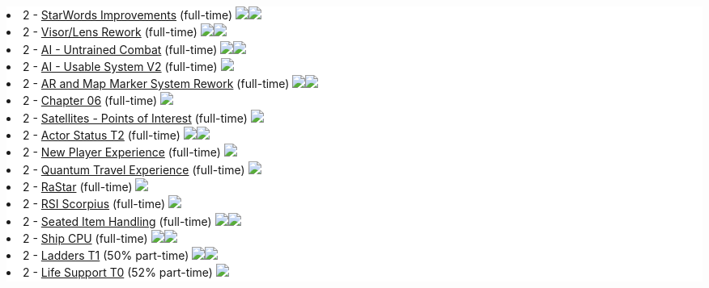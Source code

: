 <li>2 - <a href='https://robertsspaceindustries.com/roadmap/progress-tracker/deliverables/vtqbog4iy9vrg' target="_blank">StarWords Improvements</a> (full-time) <span><img src="https://robertsspaceindustries.com/media/b9ka4ohfxyb1kr/source/StarCitizen_Square_LargeTrademark_White_Transparent.png"/></span><span><img src="https://robertsspaceindustries.com/media/z2vo2a613vja6r/source/Squadron42_White_Reserved_Transparent.png"/></span></li>
<li>2 - <a href='https://robertsspaceindustries.com/roadmap/progress-tracker/deliverables/x2jve7pn7zrbz' target="_blank">Visor/Lens Rework</a> (full-time) <span><img src="https://robertsspaceindustries.com/media/b9ka4ohfxyb1kr/source/StarCitizen_Square_LargeTrademark_White_Transparent.png"/></span><span><img src="https://robertsspaceindustries.com/media/z2vo2a613vja6r/source/Squadron42_White_Reserved_Transparent.png"/></span></li>
<li>2 - <a href='https://robertsspaceindustries.com/roadmap/progress-tracker/deliverables/bku4rtuqkyftw' target="_blank">AI - Untrained Combat</a> (full-time) <span><img src="https://robertsspaceindustries.com/media/b9ka4ohfxyb1kr/source/StarCitizen_Square_LargeTrademark_White_Transparent.png"/></span><span><img src="https://robertsspaceindustries.com/media/z2vo2a613vja6r/source/Squadron42_White_Reserved_Transparent.png"/></span></li>
<li>2 - <a href='https://robertsspaceindustries.com/roadmap/progress-tracker/deliverables/oks76s96dlad7' target="_blank">AI - Usable System V2</a> (full-time) <span><img src="https://robertsspaceindustries.com/media/b9ka4ohfxyb1kr/source/StarCitizen_Square_LargeTrademark_White_Transparent.png"/></span></li>
<li>2 - <a href='https://robertsspaceindustries.com/roadmap/progress-tracker/deliverables/w4ebx3qij8arw' target="_blank">AR and Map Marker System Rework</a> (full-time) <span><img src="https://robertsspaceindustries.com/media/b9ka4ohfxyb1kr/source/StarCitizen_Square_LargeTrademark_White_Transparent.png"/></span><span><img src="https://robertsspaceindustries.com/media/z2vo2a613vja6r/source/Squadron42_White_Reserved_Transparent.png"/></span></li>
<li>2 - <a href='https://robertsspaceindustries.com/roadmap/progress-tracker/deliverables/qrpp0jelcpx8y' target="_blank">Chapter 06</a> (full-time) <span><img src="https://robertsspaceindustries.com/media/z2vo2a613vja6r/source/Squadron42_White_Reserved_Transparent.png"/></span></li>
<li>2 - <a href='https://robertsspaceindustries.com/roadmap/progress-tracker/deliverables/d4esq1kn1wb97' target="_blank">Satellites - Points of Interest</a> (full-time) <span><img src="https://robertsspaceindustries.com/media/b9ka4ohfxyb1kr/source/StarCitizen_Square_LargeTrademark_White_Transparent.png"/></span></li>
<li>2 - <a href='https://robertsspaceindustries.com/roadmap/progress-tracker/deliverables/mpn4648rn5dke' target="_blank">Actor Status T2</a> (full-time) <span><img src="https://robertsspaceindustries.com/media/b9ka4ohfxyb1kr/source/StarCitizen_Square_LargeTrademark_White_Transparent.png"/></span><span><img src="https://robertsspaceindustries.com/media/z2vo2a613vja6r/source/Squadron42_White_Reserved_Transparent.png"/></span></li>
<li>2 - <a href='https://robertsspaceindustries.com/roadmap/progress-tracker/deliverables/jrm109p0rwap7' target="_blank">New Player Experience</a> (full-time) <span><img src="https://robertsspaceindustries.com/media/b9ka4ohfxyb1kr/source/StarCitizen_Square_LargeTrademark_White_Transparent.png"/></span></li>
<li>2 - <a href='https://robertsspaceindustries.com/roadmap/progress-tracker/deliverables/ffao511sfca0t' target="_blank">Quantum Travel Experience</a> (full-time) <span><img src="https://robertsspaceindustries.com/media/b9ka4ohfxyb1kr/source/StarCitizen_Square_LargeTrademark_White_Transparent.png"/></span></li>
<li>2 - <a href='https://robertsspaceindustries.com/roadmap/progress-tracker/deliverables/jj824sq4y1hu5' target="_blank">RaStar</a> (full-time) <span><img src="https://robertsspaceindustries.com/media/b9ka4ohfxyb1kr/source/StarCitizen_Square_LargeTrademark_White_Transparent.png"/></span></li>
<li>2 - <a href='https://robertsspaceindustries.com/roadmap/progress-tracker/deliverables/7taofwzl35i1p' target="_blank">RSI Scorpius</a> (full-time) <span><img src="https://robertsspaceindustries.com/media/b9ka4ohfxyb1kr/source/StarCitizen_Square_LargeTrademark_White_Transparent.png"/></span></li>
<li>2 - <a href='https://robertsspaceindustries.com/roadmap/progress-tracker/deliverables/fh0wbdex0ypq6' target="_blank">Seated Item Handling</a> (full-time) <span><img src="https://robertsspaceindustries.com/media/b9ka4ohfxyb1kr/source/StarCitizen_Square_LargeTrademark_White_Transparent.png"/></span><span><img src="https://robertsspaceindustries.com/media/z2vo2a613vja6r/source/Squadron42_White_Reserved_Transparent.png"/></span></li>
<li>2 - <a href='https://robertsspaceindustries.com/roadmap/progress-tracker/deliverables/k344glls3rfaq' target="_blank">Ship CPU</a> (full-time) <span><img src="https://robertsspaceindustries.com/media/b9ka4ohfxyb1kr/source/StarCitizen_Square_LargeTrademark_White_Transparent.png"/></span><span><img src="https://robertsspaceindustries.com/media/z2vo2a613vja6r/source/Squadron42_White_Reserved_Transparent.png"/></span></li>
<li>2 - <a href='https://robertsspaceindustries.com/roadmap/progress-tracker/deliverables/u8i05h9g7ae4f' target="_blank">Ladders T1</a> (50% part-time) <span><img src="https://robertsspaceindustries.com/media/b9ka4ohfxyb1kr/source/StarCitizen_Square_LargeTrademark_White_Transparent.png"/></span><span><img src="https://robertsspaceindustries.com/media/z2vo2a613vja6r/source/Squadron42_White_Reserved_Transparent.png"/></span></li>
<li>2 - <a href='https://robertsspaceindustries.com/roadmap/progress-tracker/deliverables/3fbborm2578lc' target="_blank">Life Support T0</a> (52% part-time) <span><img src="https://robertsspaceindustries.com/media/b9ka4ohfxyb1kr/source/StarCitizen_Square_LargeTrademark_White_Transparent.png"/></span></li>